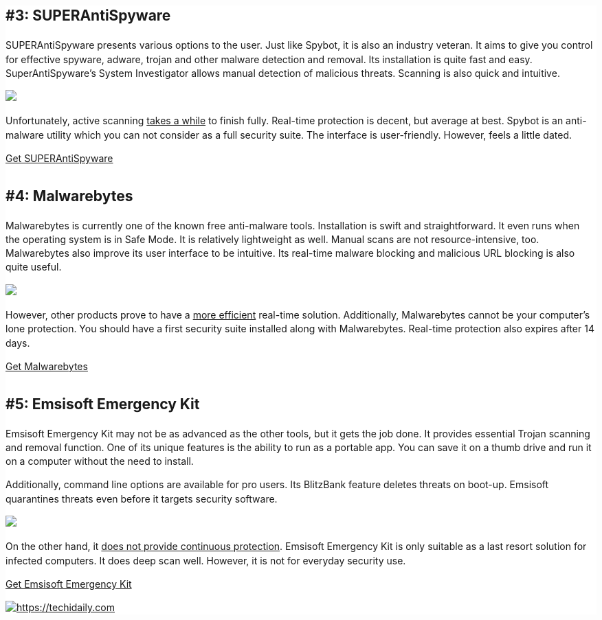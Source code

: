 
## #3: SUPERAntiSpyware

SUPERAntiSpyware presents various options to the user. Just like Spybot, it is also an industry veteran. It aims to give you control for effective spyware, adware, trojan and other malware detection and removal. Its installation is quite fast and easy. SuperAntiSpyware’s System Investigator allows manual detection of malicious threats. Scanning is also quick and intuitive.

![](https://malwarefox.com/wp-content/uploads/2017/10/SUPERAntiSpyware-e1509449979558.png)

Unfortunately, active scanning [takes a while](http://download.cnet.com/SuperAntiSpyware-Free-Edition/3000-8022%5F4-10523889.html) to finish fully. Real-time protection is decent, but average at best. Spybot is an anti-malware utility which you can not consider as a full security suite. The interface is user-friendly. However, feels a little dated.

[Get SUPERAntiSpyware](http://www.superantispyware.com/)

## #4: Malwarebytes

Malwarebytes is currently one of the known free anti-malware tools. Installation is swift and straightforward. It even runs when the operating system is in Safe Mode. It is relatively lightweight as well. Manual scans are not resource-intensive, too. Malwarebytes also improve its user interface to be intuitive. Its real-time malware blocking and malicious URL blocking is also quite useful.

![](https://malwarefox.com/wp-content/uploads/2017/10/Malwarebytes-e1509450113808.jpg)

However, other products prove to have a [more efficient](http://sea.pcmag.com/malwarebytes-anti-malware-premium-20) real-time solution. Additionally, Malwarebytes cannot be your computer’s lone protection. You should have a first security suite installed along with Malwarebytes. Real-time protection also expires after 14 days.

[Get Malwarebytes](https://www.malwarebytes.com/)

## #5: Emsisoft Emergency Kit

Emsisoft Emergency Kit may not be as advanced as the other tools, but it gets the job done. It provides essential Trojan scanning and removal function. One of its unique features is the ability to run as a portable app. You can save it on a thumb drive and run it on a computer without the need to install.

Additionally, command line options are available for pro users. Its BlitzBank feature deletes threats on boot-up. Emsisoft quarantines threats even before it targets security software.

![](https://malwarefox.com/wp-content/uploads/2017/10/Emsisoft-Emergency-Kit-e1509450019182.png)

On the other hand, it [does not provide continuous protection](http://www.techradar.com/reviews/emsisoft-emergency-kit). Emsisoft Emergency Kit is only suitable as a last resort solution for infected computers. It does deep scan well. However, it is not for everyday security use.

[Get Emsisoft Emergency Kit](https://www.emsisoft.com/en/software/eek/)


<a href="https://appsumo.8odi.net/c/5597632/2129741/7443" target="_top" id="2129741">
  <img src="//a.impactradius-go.com/display-ad/7443-2129741" border="0" alt="https://techidaily.com" width="728" height="90"/>
</a>
<img height="0" width="0" src="https://appsumo.8odi.net/i/5597632/2129741/7443" style="position:absolute;visibility:hidden;" border="0" />
